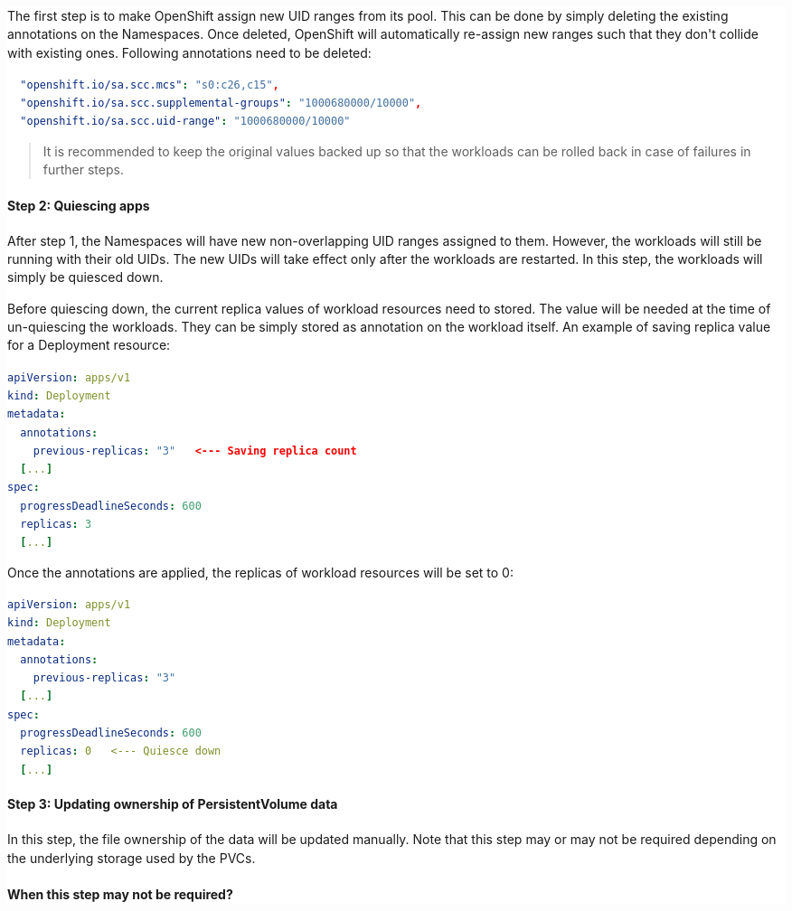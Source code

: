 The first step is to make OpenShift assign new UID ranges from its pool. This can be done by simply deleting the existing annotations on the Namespaces. Once deleted, OpenShift will automatically re-assign new ranges such that they don't collide with existing ones. Following annotations need to be deleted:

```yaml
  "openshift.io/sa.scc.mcs": "s0:c26,c15",
  "openshift.io/sa.scc.supplemental-groups": "1000680000/10000",
  "openshift.io/sa.scc.uid-range": "1000680000/10000"
```

> It is recommended to keep the original values backed up so that the workloads can be rolled back in case of failures in further steps.

#### Step 2: Quiescing apps

After step 1, the Namespaces will have new non-overlapping UID ranges assigned to them. However, the workloads will still be running with their old UIDs. The new UIDs will take effect only after the workloads are restarted. In this step, the workloads will simply be quiesced down.

Before quiescing down, the current replica values of workload resources need to stored. The value will be needed at the time of un-quiescing the workloads. They can be simply stored as annotation on the workload itself. An example of saving replica value for a Deployment resource:

```yaml
apiVersion: apps/v1
kind: Deployment
metadata:
  annotations:
    previous-replicas: "3"   <--- Saving replica count
  [...]
spec:
  progressDeadlineSeconds: 600
  replicas: 3
  [...]
```

Once the annotations are applied, the replicas of workload resources will be set to 0:

```yaml
apiVersion: apps/v1
kind: Deployment
metadata:
  annotations:
    previous-replicas: "3"
  [...]
spec:
  progressDeadlineSeconds: 600
  replicas: 0   <--- Quiesce down
  [...]
```

#### Step 3: Updating ownership of PersistentVolume data

In this step, the file ownership of the data will be updated manually. Note that this step may or may not be required depending on the underlying storage used by the PVCs.
#### When this step may not be required?
